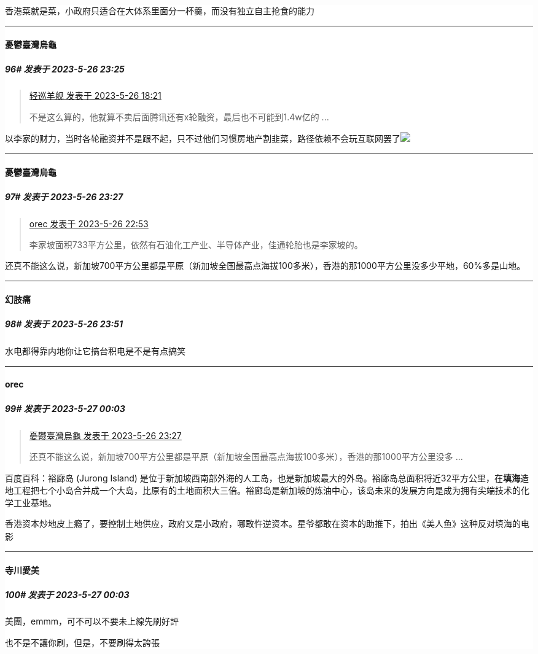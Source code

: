 香港菜就是菜，小政府只适合在大体系里面分一杯羹，而没有独立自主抢食的能力


*****

####  憂鬱臺灣烏龜  
##### 96#       发表于 2023-5-26 23:25

<blockquote><a href="httphttps://bbs.saraba1st.com/2b/forum.php?mod=redirect&amp;goto=findpost&amp;pid=61002038&amp;ptid=2136177" target="_blank">轻巡羊舰 发表于 2023-5-26 18:21</a>

不是这么算的，他就算不卖后面腾讯还有x轮融资，最后也不可能到1.4w亿的 ...</blockquote>
以李家的财力，当时各轮融资并不是跟不起，只不过他们习惯房地产割韭菜，路径依赖不会玩互联网罢了<img src="https://static.saraba1st.com/image/smiley/face2017/067.png" referrerpolicy="no-referrer">

*****

####  憂鬱臺灣烏龜  
##### 97#       发表于 2023-5-26 23:27

<blockquote><a href="httphttps://bbs.saraba1st.com/2b/forum.php?mod=redirect&amp;goto=findpost&amp;pid=61005035&amp;ptid=2136177" target="_blank">orec 发表于 2023-5-26 22:53</a>

李家坡面积733平方公里，依然有石油化工产业、半导体产业，佳通轮胎也是李家坡的。</blockquote>
还真不能这么说，新加坡700平方公里都是平原（新加坡全国最高点海拔100多米），香港的那1000平方公里没多少平地，60%多是山地。


*****

####  幻肢痛  
##### 98#       发表于 2023-5-26 23:51

水电都得靠内地你让它搞台积电是不是有点搞笑


*****

####  orec  
##### 99#       发表于 2023-5-27 00:03

<blockquote><a href="httphttps://bbs.saraba1st.com/2b/forum.php?mod=redirect&amp;goto=findpost&amp;pid=61005308&amp;ptid=2136177" target="_blank">憂鬱臺灣烏龜 发表于 2023-5-26 23:27</a>

还真不能这么说，新加坡700平方公里都是平原（新加坡全国最高点海拔100多米），香港的那1000平方公里没多 ...</blockquote>
百度百科：裕廊岛 (Jurong Island) 是位于新加坡西南部外海的人工岛，也是新加坡最大的外岛。裕廊岛总面积将近32平方公里，在<strong>填海</strong>造地工程把七个小岛合并成一个大岛，比原有的土地面积大三倍。裕廊岛是新加坡的炼油中心，该岛未来的发展方向是成为拥有尖端技术的化学工业基地。

香港资本炒地皮上瘾了，要控制土地供应，政府又是小政府，哪敢忤逆资本。星爷都敢在资本的助推下，拍出《美人鱼》这种反对填海的电影

*****

####  寺川愛美  
##### 100#       发表于 2023-5-27 00:03

美團，emmm，可不可以不要未上線先刷好評

也不是不讓你刷，但是，不要刷得太誇張
